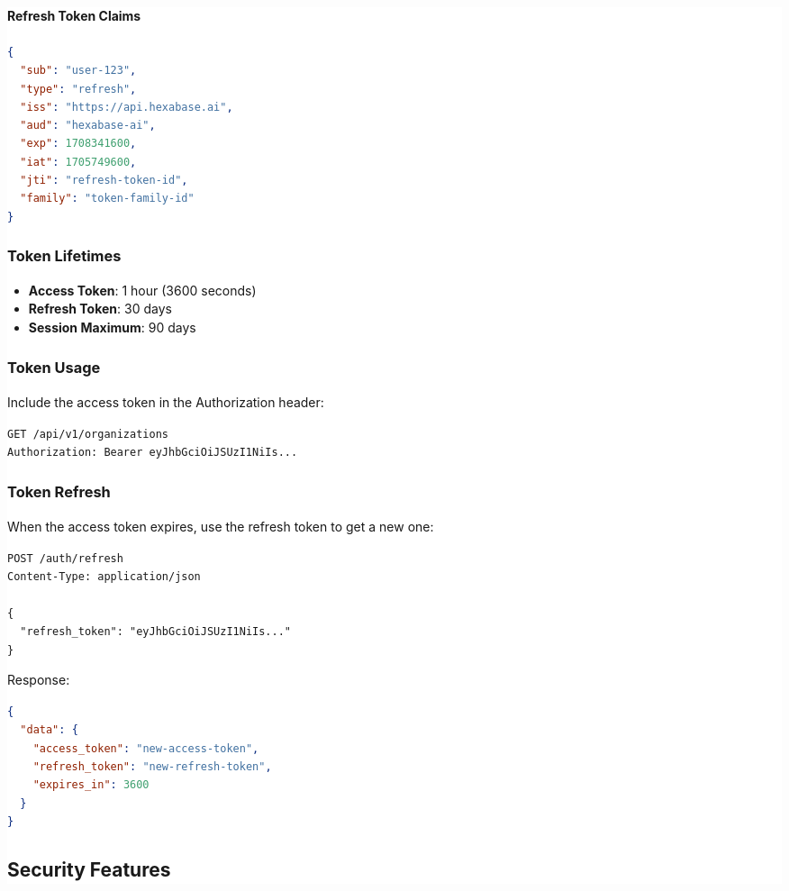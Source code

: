 #### Refresh Token Claims

```json
{
  "sub": "user-123",
  "type": "refresh",
  "iss": "https://api.hexabase.ai",
  "aud": "hexabase-ai",
  "exp": 1708341600,
  "iat": 1705749600,
  "jti": "refresh-token-id",
  "family": "token-family-id"
}
```

### Token Lifetimes

- **Access Token**: 1 hour (3600 seconds)
- **Refresh Token**: 30 days
- **Session Maximum**: 90 days

### Token Usage

Include the access token in the Authorization header:

```http
GET /api/v1/organizations
Authorization: Bearer eyJhbGciOiJSUzI1NiIs...
```

### Token Refresh

When the access token expires, use the refresh token to get a new one:

```http
POST /auth/refresh
Content-Type: application/json

{
  "refresh_token": "eyJhbGciOiJSUzI1NiIs..."
}
```

Response:
```json
{
  "data": {
    "access_token": "new-access-token",
    "refresh_token": "new-refresh-token",
    "expires_in": 3600
  }
}
```

## Security Features
